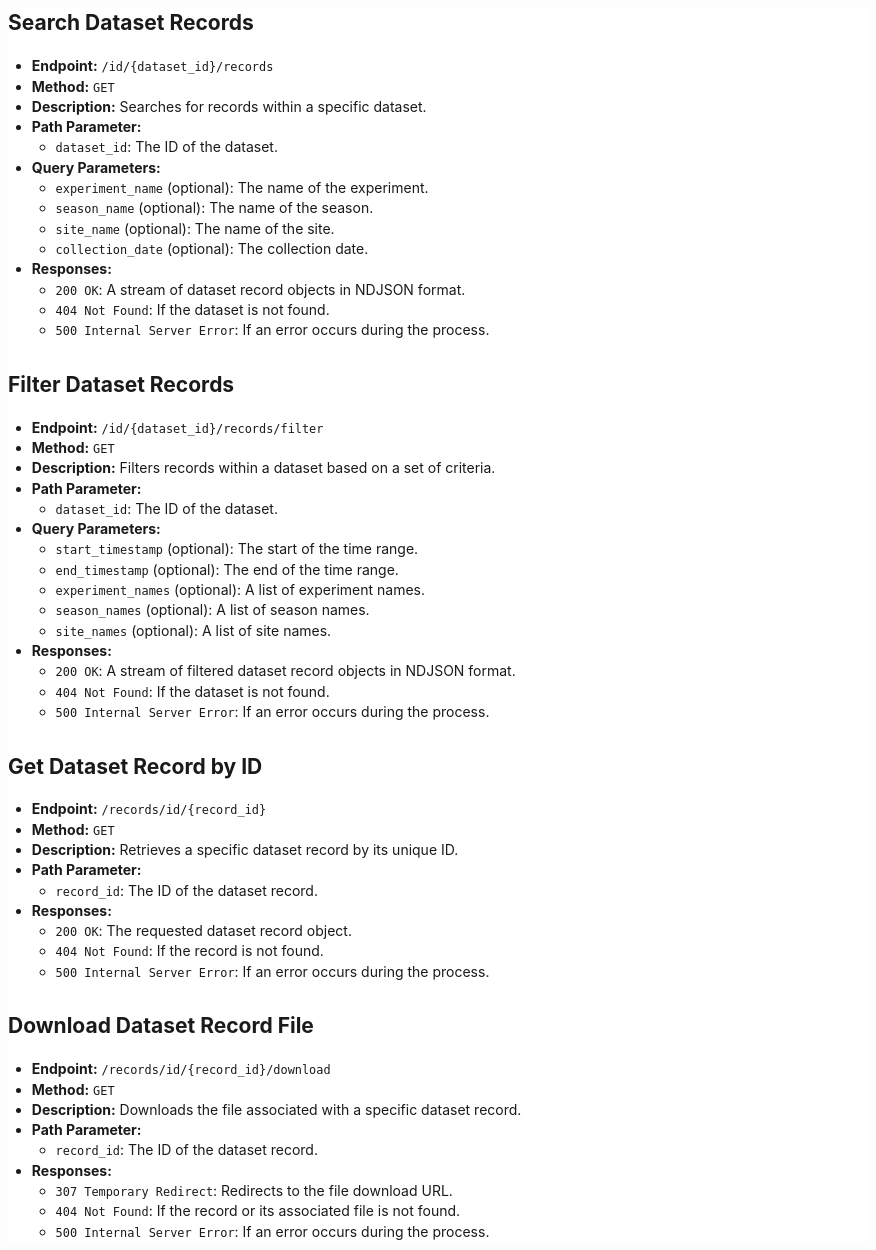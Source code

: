 ## Search Dataset Records

- **Endpoint:** `/id/{dataset_id}/records`
- **Method:** `GET`
- **Description:** Searches for records within a specific dataset.
- **Path Parameter:**
  - `dataset_id`: The ID of the dataset.
- **Query Parameters:**
  - `experiment_name` (optional): The name of the experiment.
  - `season_name` (optional): The name of the season.
  - `site_name` (optional): The name of the site.
  - `collection_date` (optional): The collection date.
- **Responses:**
  - `200 OK`: A stream of dataset record objects in NDJSON format.
  - `404 Not Found`: If the dataset is not found.
  - `500 Internal Server Error`: If an error occurs during the process.

## Filter Dataset Records

- **Endpoint:** `/id/{dataset_id}/records/filter`
- **Method:** `GET`
- **Description:** Filters records within a dataset based on a set of criteria.
- **Path Parameter:**
  - `dataset_id`: The ID of the dataset.
- **Query Parameters:**
  - `start_timestamp` (optional): The start of the time range.
  - `end_timestamp` (optional): The end of the time range.
  - `experiment_names` (optional): A list of experiment names.
  - `season_names` (optional): A list of season names.
  - `site_names` (optional): A list of site names.
- **Responses:**
  - `200 OK`: A stream of filtered dataset record objects in NDJSON format.
  - `404 Not Found`: If the dataset is not found.
  - `500 Internal Server Error`: If an error occurs during the process.

## Get Dataset Record by ID

- **Endpoint:** `/records/id/{record_id}`
- **Method:** `GET`
- **Description:** Retrieves a specific dataset record by its unique ID.
- **Path Parameter:**
  - `record_id`: The ID of the dataset record.
- **Responses:**
  - `200 OK`: The requested dataset record object.
  - `404 Not Found`: If the record is not found.
  - `500 Internal Server Error`: If an error occurs during the process.

## Download Dataset Record File

- **Endpoint:** `/records/id/{record_id}/download`
- **Method:** `GET`
- **Description:** Downloads the file associated with a specific dataset record.
- **Path Parameter:**
  - `record_id`: The ID of the dataset record.
- **Responses:**
  - `307 Temporary Redirect`: Redirects to the file download URL.
  - `404 Not Found`: If the record or its associated file is not found.
  - `500 Internal Server Error`: If an error occurs during the process.
